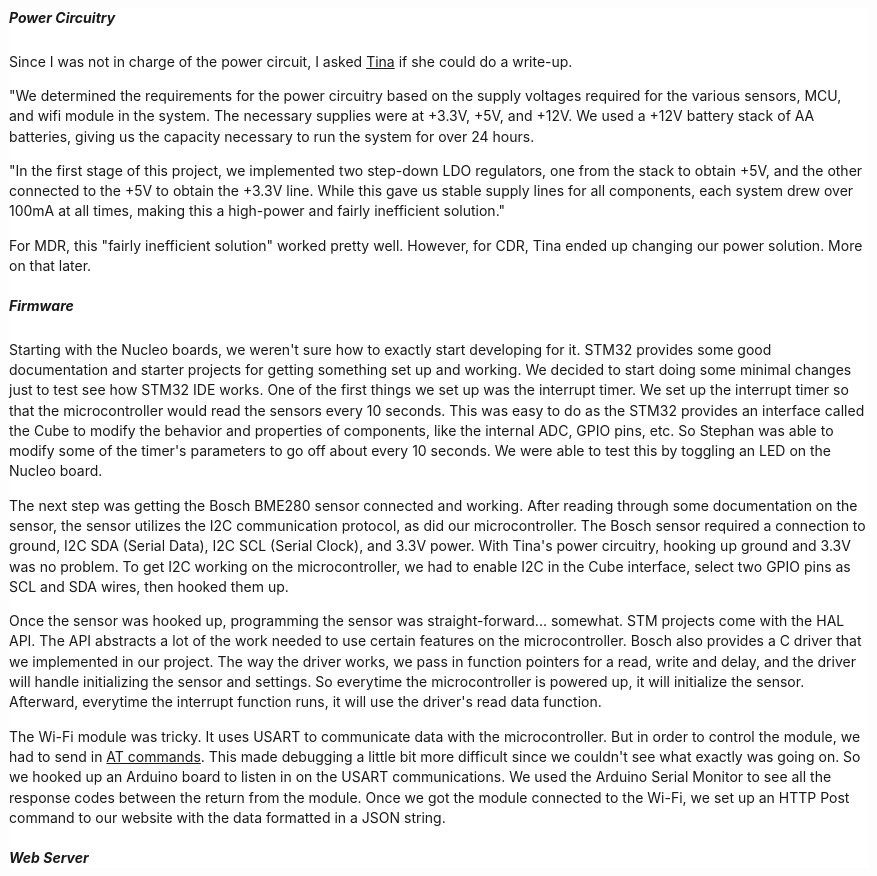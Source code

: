 ##### Power Circuitry

Since I was not in charge of the power circuit, I asked [Tina](https://www.linkedin.com/in/tina-maurer-a22843176/) if she could do a write-up.

"We determined the requirements for the power circuitry based on the supply voltages required for the various sensors, MCU, and wifi module in the system. The necessary supplies were at +3.3V, +5V, and +12V. We used a +12V battery stack of AA batteries, giving us the capacity necessary to run the system for over 24 hours.

"In the first stage of this project, we implemented two step-down LDO regulators,
one from the stack to obtain +5V, and the other connected to the +5V to obtain
the +3.3V line. While this gave us stable supply lines for all components,
each system drew over 100mA at all times, making this a high-power and fairly
inefficient solution."

For MDR, this "fairly inefficient solution" worked pretty well. However, for CDR, Tina ended up changing our power solution. More on that later.

##### Firmware

Starting with the Nucleo boards, we weren't sure how to exactly start developing for it. STM32 provides some good documentation and starter projects for getting something set up and working. We decided to start doing some minimal changes just to test see how STM32 IDE works. One of the first things we set up was the interrupt timer. We set up the interrupt timer so that the microcontroller would read the sensors every 10 seconds. This was easy to do as the STM32 provides an interface called the Cube to modify the behavior and properties of components, like the internal ADC, GPIO pins, etc. So Stephan was able to modify some of the timer's parameters to go off about every 10 seconds. We were able to test this by toggling an LED on the Nucleo board.

The next step was getting the Bosch BME280 sensor connected and working. After reading through some documentation on the sensor, the sensor utilizes the I2C communication protocol, as did our microcontroller. The Bosch sensor required a connection to ground, I2C SDA (Serial Data), I2C SCL (Serial Clock), and 3.3V power. With Tina's power circuitry, hooking up ground and 3.3V was no problem. To get I2C working on the microcontroller, we had to enable I2C in the Cube interface, select two GPIO pins as SCL and SDA wires, then hooked them up.

Once the sensor was hooked up, programming the sensor was straight-forward... somewhat. STM projects come with the HAL API. The API abstracts a lot of the work needed to use certain features on the microcontroller. Bosch also provides a C driver that we implemented in our project. The way the driver works, we pass in function pointers for a read, write and delay, and the driver will handle initializing the sensor and settings. So everytime the microcontroller is powered up, it will initialize the sensor. Afterward, everytime the interrupt function runs, it will use the driver's read data function.

The Wi-Fi module was tricky. It uses USART to communicate data with the microcontroller. But in order to control the module, we had to send in [AT commands](https://room-15.github.io/blog/2015/03/26/esp8266-at-command-reference/). This made debugging a little bit more difficult since we couldn't see what exactly was going on. So we hooked up an Arduino board to listen in on the USART communications. We used the Arduino Serial Monitor to see all the response codes between the return from the module. Once we got the module connected to the Wi-Fi, we set up an HTTP Post command to our website with the data formatted in a JSON string.

##### Web Server
